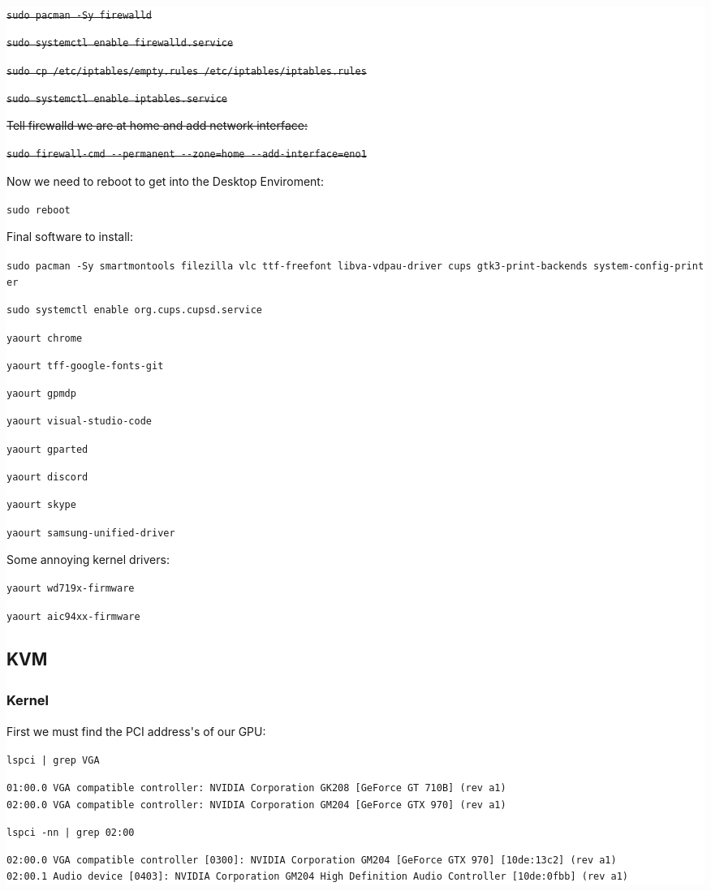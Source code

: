 ~~`sudo pacman -Sy firewalld`~~

~~`sudo systemctl enable firewalld.service`~~

~~`sudo cp /etc/iptables/empty.rules /etc/iptables/iptables.rules`~~

~~`sudo systemctl enable iptables.service`~~

~~Tell firewalld we are at home and add network interface:~~

~~`sudo firewall-cmd --permanent --zone=home --add-interface=eno1`~~

Now we need to reboot to get into the Desktop Enviroment:

`sudo reboot`

Final software to install:

`sudo pacman -Sy smartmontools filezilla vlc ttf-freefont libva-vdpau-driver cups gtk3-print-backends system-config-printer`

`sudo systemctl enable org.cups.cupsd.service`

`yaourt chrome`

`yaourt tff-google-fonts-git`

`yaourt gpmdp`

`yaourt visual-studio-code`

`yaourt gparted`

`yaourt discord`

`yaourt skype`

`yaourt samsung-unified-driver`

Some annoying kernel drivers:

`yaourt wd719x-firmware`

`yaourt aic94xx-firmware`


## KVM

### Kernel

First we must find the PCI address's of our GPU:

`lspci | grep VGA`

```
01:00.0 VGA compatible controller: NVIDIA Corporation GK208 [GeForce GT 710B] (rev a1)
02:00.0 VGA compatible controller: NVIDIA Corporation GM204 [GeForce GTX 970] (rev a1)
```

`lspci -nn | grep 02:00`

```
02:00.0 VGA compatible controller [0300]: NVIDIA Corporation GM204 [GeForce GTX 970] [10de:13c2] (rev a1)
02:00.1 Audio device [0403]: NVIDIA Corporation GM204 High Definition Audio Controller [10de:0fbb] (rev a1)
```
